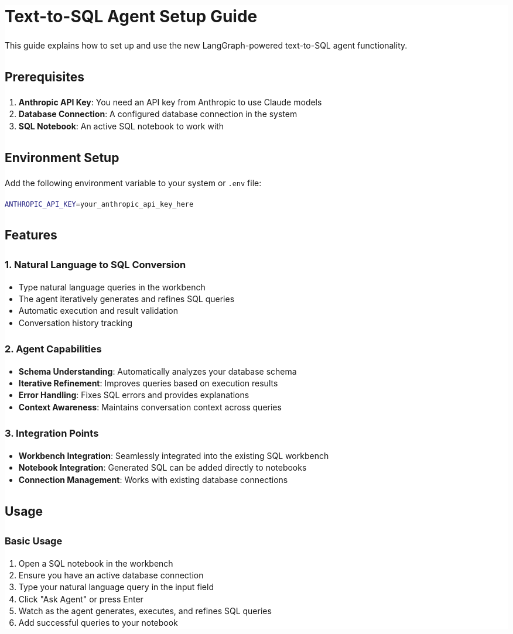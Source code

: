 # Text-to-SQL Agent Setup Guide

This guide explains how to set up and use the new LangGraph-powered text-to-SQL agent functionality.

## Prerequisites

1. **Anthropic API Key**: You need an API key from Anthropic to use Claude models
2. **Database Connection**: A configured database connection in the system
3. **SQL Notebook**: An active SQL notebook to work with

## Environment Setup

Add the following environment variable to your system or `.env` file:

```bash
ANTHROPIC_API_KEY=your_anthropic_api_key_here
```

## Features

### 1. Natural Language to SQL Conversion
- Type natural language queries in the workbench
- The agent iteratively generates and refines SQL queries
- Automatic execution and result validation
- Conversation history tracking

### 2. Agent Capabilities
- **Schema Understanding**: Automatically analyzes your database schema
- **Iterative Refinement**: Improves queries based on execution results
- **Error Handling**: Fixes SQL errors and provides explanations
- **Context Awareness**: Maintains conversation context across queries

### 3. Integration Points
- **Workbench Integration**: Seamlessly integrated into the existing SQL workbench
- **Notebook Integration**: Generated SQL can be added directly to notebooks
- **Connection Management**: Works with existing database connections

## Usage

### Basic Usage
1. Open a SQL notebook in the workbench
2. Ensure you have an active database connection
3. Type your natural language query in the input field
4. Click "Ask Agent" or press Enter
5. Watch as the agent generates, executes, and refines SQL queries
6. Add successful queries to your notebook
